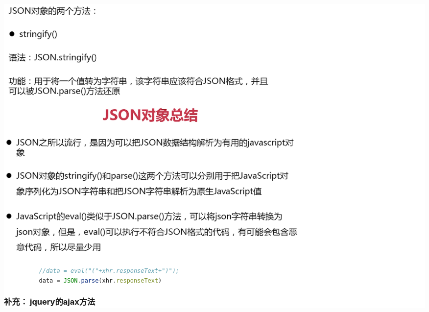 <img src="img/image-20201026100916036.png" alt="image-20201026100916036" style="zoom:67%;" />

<img src="img/image-20201026100905052.png" alt="image-20201026100905052" style="zoom:67%;" />

```js
          //data = eval("("+xhr.responseText+")");
          data = JSON.parse(xhr.responseText)
```

### 补充： jquery的ajax方法

